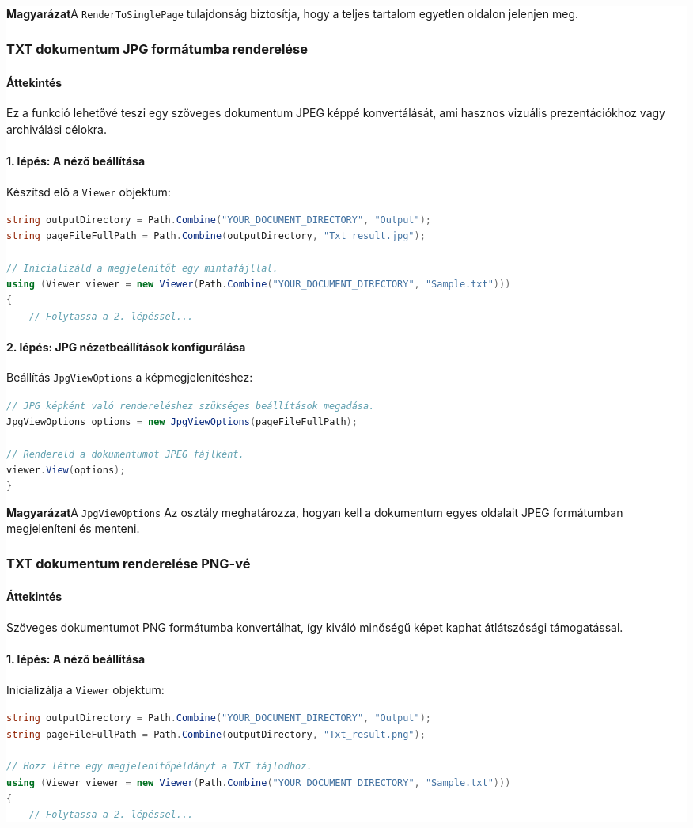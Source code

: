 **Magyarázat**A `RenderToSinglePage` tulajdonság biztosítja, hogy a teljes tartalom egyetlen oldalon jelenjen meg.

### TXT dokumentum JPG formátumba renderelése

#### Áttekintés
Ez a funkció lehetővé teszi egy szöveges dokumentum JPEG képpé konvertálását, ami hasznos vizuális prezentációkhoz vagy archiválási célokra.

#### 1. lépés: A néző beállítása

Készítsd elő a `Viewer` objektum:

```csharp
string outputDirectory = Path.Combine("YOUR_DOCUMENT_DIRECTORY", "Output");
string pageFileFullPath = Path.Combine(outputDirectory, "Txt_result.jpg");

// Inicializáld a megjelenítőt egy mintafájllal.
using (Viewer viewer = new Viewer(Path.Combine("YOUR_DOCUMENT_DIRECTORY", "Sample.txt")))
{
    // Folytassa a 2. lépéssel...
```

#### 2. lépés: JPG nézetbeállítások konfigurálása

Beállítás `JpgViewOptions` a képmegjelenítéshez:

```csharp
// JPG képként való rendereléshez szükséges beállítások megadása.
JpgViewOptions options = new JpgViewOptions(pageFileFullPath);

// Rendereld a dokumentumot JPEG fájlként.
viewer.View(options);
}
```

**Magyarázat**A `JpgViewOptions` Az osztály meghatározza, hogyan kell a dokumentum egyes oldalait JPEG formátumban megjeleníteni és menteni.

### TXT dokumentum renderelése PNG-vé

#### Áttekintés
Szöveges dokumentumot PNG formátumba konvertálhat, így kiváló minőségű képet kaphat átlátszósági támogatással.

#### 1. lépés: A néző beállítása

Inicializálja a `Viewer` objektum:

```csharp
string outputDirectory = Path.Combine("YOUR_DOCUMENT_DIRECTORY", "Output");
string pageFileFullPath = Path.Combine(outputDirectory, "Txt_result.png");

// Hozz létre egy megjelenítőpéldányt a TXT fájlodhoz.
using (Viewer viewer = new Viewer(Path.Combine("YOUR_DOCUMENT_DIRECTORY", "Sample.txt")))
{
    // Folytassa a 2. lépéssel...
```
